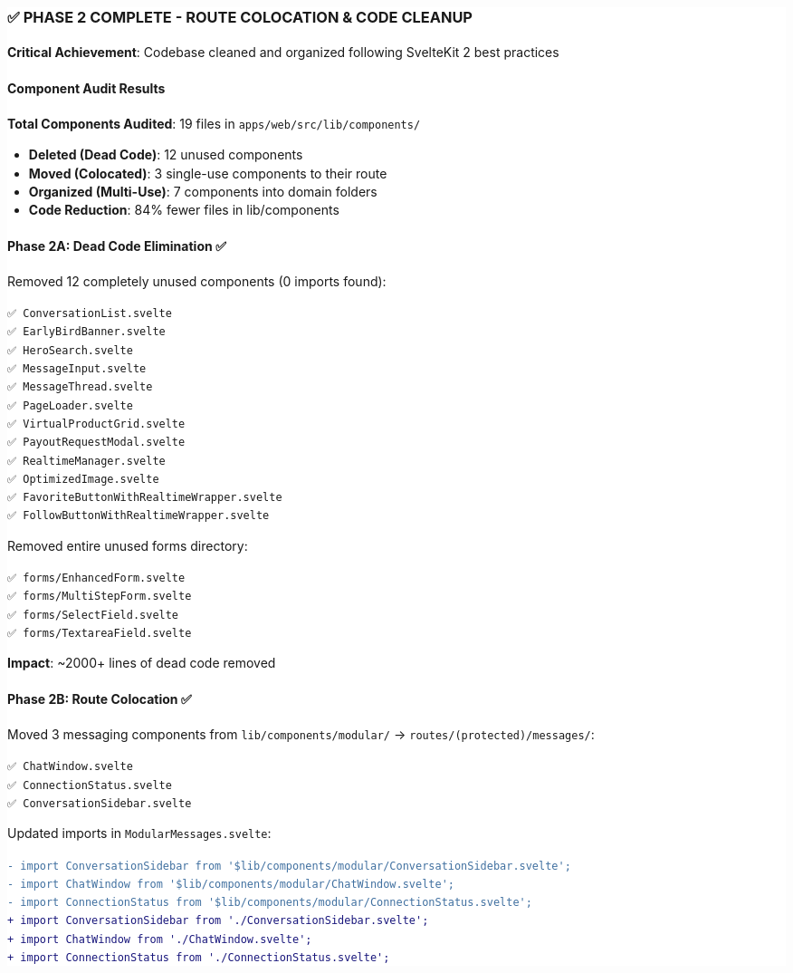### ✅ PHASE 2 COMPLETE - ROUTE COLOCATION & CODE CLEANUP

**Critical Achievement**: Codebase cleaned and organized following SvelteKit 2 best practices

#### Component Audit Results

**Total Components Audited**: 19 files in `apps/web/src/lib/components/`
- **Deleted (Dead Code)**: 12 unused components
- **Moved (Colocated)**: 3 single-use components to their route
- **Organized (Multi-Use)**: 7 components into domain folders
- **Code Reduction**: 84% fewer files in lib/components

#### Phase 2A: Dead Code Elimination ✅

Removed 12 completely unused components (0 imports found):
```bash
✅ ConversationList.svelte
✅ EarlyBirdBanner.svelte
✅ HeroSearch.svelte
✅ MessageInput.svelte
✅ MessageThread.svelte
✅ PageLoader.svelte
✅ VirtualProductGrid.svelte
✅ PayoutRequestModal.svelte
✅ RealtimeManager.svelte
✅ OptimizedImage.svelte
✅ FavoriteButtonWithRealtimeWrapper.svelte
✅ FollowButtonWithRealtimeWrapper.svelte
```

Removed entire unused forms directory:
```bash
✅ forms/EnhancedForm.svelte
✅ forms/MultiStepForm.svelte
✅ forms/SelectField.svelte
✅ forms/TextareaField.svelte
```

**Impact**: ~2000+ lines of dead code removed

#### Phase 2B: Route Colocation ✅

Moved 3 messaging components from `lib/components/modular/` → `routes/(protected)/messages/`:
```bash
✅ ChatWindow.svelte
✅ ConnectionStatus.svelte
✅ ConversationSidebar.svelte
```

Updated imports in `ModularMessages.svelte`:
```diff
- import ConversationSidebar from '$lib/components/modular/ConversationSidebar.svelte';
- import ChatWindow from '$lib/components/modular/ChatWindow.svelte';
- import ConnectionStatus from '$lib/components/modular/ConnectionStatus.svelte';
+ import ConversationSidebar from './ConversationSidebar.svelte';
+ import ChatWindow from './ChatWindow.svelte';
+ import ConnectionStatus from './ConnectionStatus.svelte';
```
